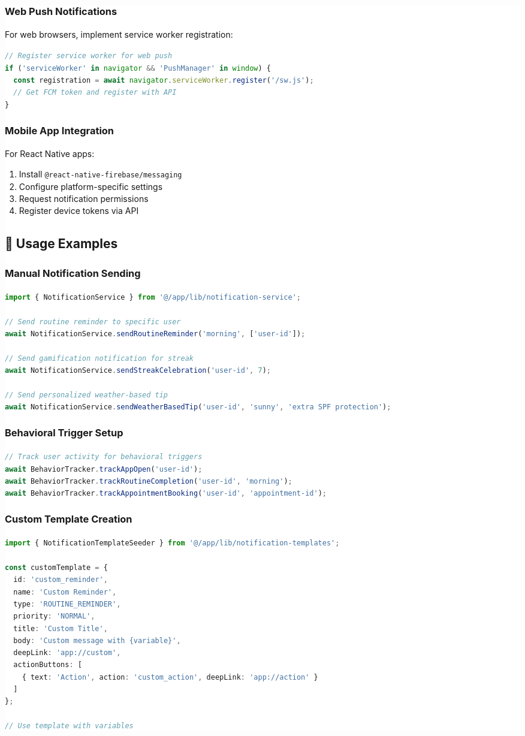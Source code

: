 ### Web Push Notifications

For web browsers, implement service worker registration:

```typescript
// Register service worker for web push
if ('serviceWorker' in navigator && 'PushManager' in window) {
  const registration = await navigator.serviceWorker.register('/sw.js');
  // Get FCM token and register with API
}
```

### Mobile App Integration

For React Native apps:
1. Install `@react-native-firebase/messaging`
2. Configure platform-specific settings
3. Request notification permissions
4. Register device tokens via API

## 🎯 Usage Examples

### Manual Notification Sending

```typescript
import { NotificationService } from '@/app/lib/notification-service';

// Send routine reminder to specific user
await NotificationService.sendRoutineReminder('morning', ['user-id']);

// Send gamification notification for streak
await NotificationService.sendStreakCelebration('user-id', 7);

// Send personalized weather-based tip
await NotificationService.sendWeatherBasedTip('user-id', 'sunny', 'extra SPF protection');
```

### Behavioral Trigger Setup

```typescript
// Track user activity for behavioral triggers
await BehaviorTracker.trackAppOpen('user-id');
await BehaviorTracker.trackRoutineCompletion('user-id', 'morning');
await BehaviorTracker.trackAppointmentBooking('user-id', 'appointment-id');
```

### Custom Template Creation

```typescript
import { NotificationTemplateSeeder } from '@/app/lib/notification-templates';

const customTemplate = {
  id: 'custom_reminder',
  name: 'Custom Reminder',
  type: 'ROUTINE_REMINDER',
  priority: 'NORMAL',
  title: 'Custom Title',
  body: 'Custom message with {variable}',
  deepLink: 'app://custom',
  actionButtons: [
    { text: 'Action', action: 'custom_action', deepLink: 'app://action' }
  ]
};

// Use template with variables
```